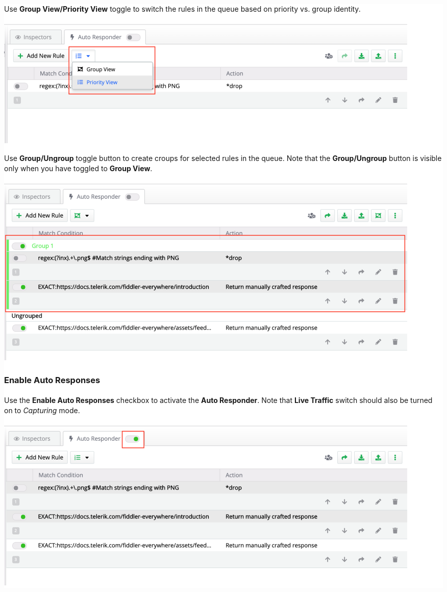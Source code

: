 Use __Group View/Priority View__ toggle to switch the rules in the queue based on priority vs. group identity.

![Toggle between Group and Priority](../../images/livetraffic/autoresponder/autoresponder-viewer-view.png)

Use __Group/Ungroup__ toggle button to create croups for selected rules in the queue. Note that the __Group/Ungroup__ button is visible only when you have toggled to __Group View__.

![Grouping rules](../../images/livetraffic/autoresponder/autoresponder-viewer-groups.png)

### Enable Auto Responses

Use the __Enable Auto Responses__ checkbox to activate the __Auto Responder__. Note that __Live Traffic__ switch should also be turned on to _Capturing_ mode.

![Enable Auto Responder](../../images/livetraffic/autoresponder/autoresponder-enable.png)
